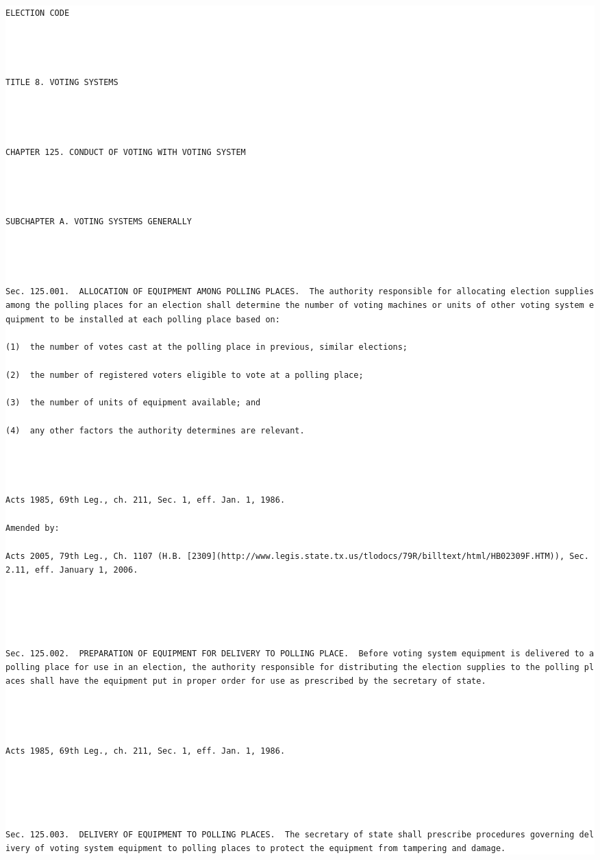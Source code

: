 ﻿
    
    
    	
    					
    
    
    ELECTION CODE
    
      
    
    
    TITLE 8. VOTING SYSTEMS
    
      
    
    
    CHAPTER 125. CONDUCT OF VOTING WITH VOTING SYSTEM
    
      
    
    
    SUBCHAPTER A. VOTING SYSTEMS GENERALLY
    
      
    
    
    Sec. 125.001.  ALLOCATION OF EQUIPMENT AMONG POLLING PLACES.  The authority responsible for allocating election supplies among the polling places for an election shall determine the number of voting machines or units of other voting system equipment to be installed at each polling place based on:
    
    (1)  the number of votes cast at the polling place in previous, similar elections;
    
    (2)  the number of registered voters eligible to vote at a polling place;
    
    (3)  the number of units of equipment available; and
    
    (4)  any other factors the authority determines are relevant.
    
    
    
    
    Acts 1985, 69th Leg., ch. 211, Sec. 1, eff. Jan. 1, 1986.
    
    Amended by: 
    
    Acts 2005, 79th Leg., Ch. 1107 (H.B. [2309](http://www.legis.state.tx.us/tlodocs/79R/billtext/html/HB02309F.HTM)), Sec. 2.11, eff. January 1, 2006.
    
    
    
    
    
    Sec. 125.002.  PREPARATION OF EQUIPMENT FOR DELIVERY TO POLLING PLACE.  Before voting system equipment is delivered to a polling place for use in an election, the authority responsible for distributing the election supplies to the polling places shall have the equipment put in proper order for use as prescribed by the secretary of state.
    
    
    
    
    Acts 1985, 69th Leg., ch. 211, Sec. 1, eff. Jan. 1, 1986.
    
    
    
    
    
    Sec. 125.003.  DELIVERY OF EQUIPMENT TO POLLING PLACES.  The secretary of state shall prescribe procedures governing delivery of voting system equipment to polling places to protect the equipment from tampering and damage.
    
    
    
